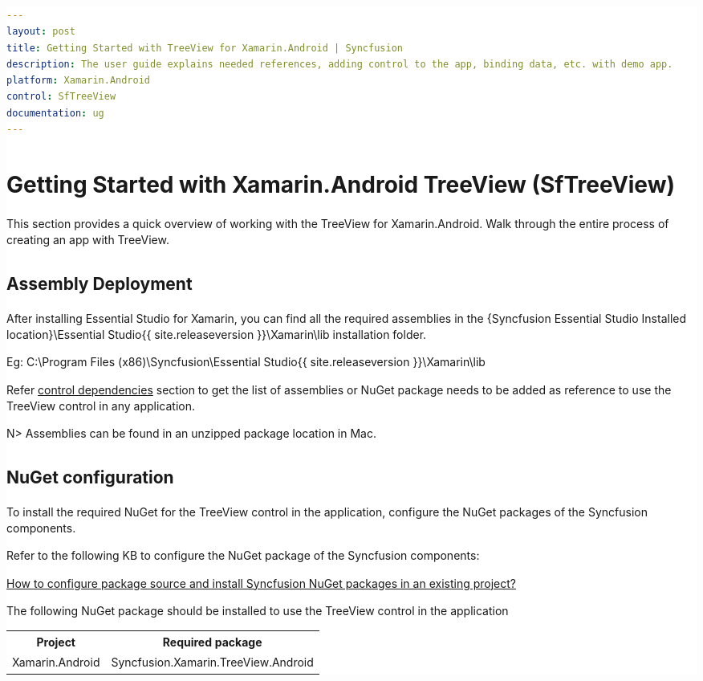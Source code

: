 ```yaml
---
layout: post
title: Getting Started with TreeView for Xamarin.Android | Syncfusion
description: The user guide explains needed references, adding control to the app, binding data, etc. with demo app.
platform: Xamarin.Android
control: SfTreeView
documentation: ug
---
```


# Getting Started with Xamarin.Android TreeView (SfTreeView)

This section provides a quick overview of working with the TreeView for Xamarin.Android. Walk through the entire process of creating an app with TreeView.

## Assembly Deployment

After installing Essential Studio for Xamarin, you can find all the required assemblies in the {Syncfusion Essential Studio Installed location}\Essential Studio\{{ site.releaseversion }}\Xamarin\lib installation folder.

Eg: C:\Program Files (x86)\Syncfusion\Essential Studio\{{ site.releaseversion }}\Xamarin\lib

Refer [control dependencies](https://help.syncfusion.com/xamarin-android/introduction/controldependencies#sftreeview) section to get the list of assemblies or NuGet package needs to be added as reference to use the TreeView control in any application.

N> Assemblies can be found in an unzipped package location in Mac.

## NuGet configuration

To install the required NuGet for the TreeView control in the application, configure the NuGet packages of the Syncfusion components.

Refer to the following KB to configure the NuGet package of the Syncfusion components:

[How to configure package source and install Syncfusion NuGet packages in an existing project?](https://www.syncfusion.com/kb/7441/how-to-configure-package-source-and-install-syncfusion-nuget-packages-in-an-existing-project)

The following NuGet package should be installed to use the TreeView control in the application

<table>
<tr>
<th> Project </th>
<th> Required package </th>
</tr>
<tr>
<td> Xamarin.Android </td>
<td> Syncfusion.Xamarin.TreeView.Android</td>
</tr>
</table>
